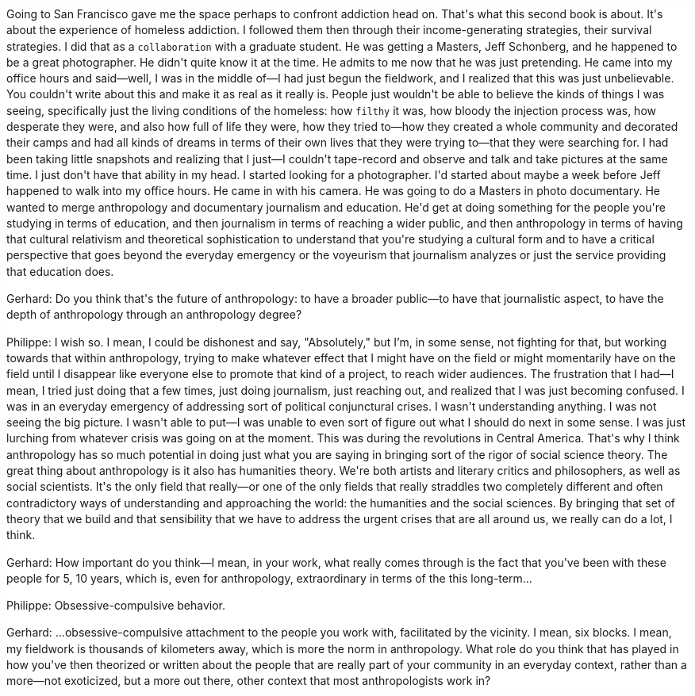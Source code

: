 Going to San Francisco gave me the space perhaps to confront addiction head on. That's what this second book is about. It's about the experience of homeless addiction. I followed them then through their income-generating strategies, their survival strategies. I did that as a `collaboration` with a graduate student. He was getting a Masters, Jeff Schonberg, and he happened to be a great photographer. He didn't quite know it at the time. He admits to me now that he was just pretending. He came into my office hours and said—well, I was in the middle of—I had just begun the fieldwork, and I realized that this was just unbelievable. You couldn't write about this and make it as real as it really is. People just wouldn't be able to believe the kinds of things I was seeing, specifically just the living conditions of the homeless: how `filthy` it was, how bloody the injection process was, how desperate they were, and also how full of life they were, how they tried to—how they created a whole community and decorated their camps and had all kinds of dreams in terms of their own lives that they were trying to—that they were searching for. I had been taking little snapshots and realizing that I just—I couldn't tape-record and observe and talk and take pictures at the same time. I just don't have that ability in my head. I started looking for a photographer. I'd started about maybe a week before Jeff happened to walk into my office hours. He came in with his camera. He was going to do a Masters in photo documentary. He wanted to merge anthropology and documentary journalism and education. He'd get at doing something for the people you're studying in terms of education, and then journalism in terms of reaching a wider public, and then anthropology in terms of having that cultural relativism and theoretical sophistication to understand that you're studying a cultural form and to have a critical perspective that goes beyond the everyday emergency or the voyeurism that journalism analyzes or just the service providing that education does. 

Gerhard: Do you think that's the future of anthropology: to have a broader public—to have that journalistic aspect, to have the depth of anthropology through an anthropology degree? 

Philippe: I wish so. I mean, I could be dishonest and say, "Absolutely," but I’m, in some sense, not fighting for that, but working towards that within anthropology, trying to make whatever effect that I might have on the field or might momentarily have on the field until I disappear like everyone else to promote that kind of a project, to reach wider audiences. The frustration that I had—I mean, I tried just doing that a few times, just doing journalism, just reaching out, and realized that I was just becoming confused. I was in an everyday emergency of addressing sort of political conjunctural crises. I wasn't understanding anything. I was not seeing the big picture. I wasn't able to put—I was unable to even sort of figure out what I should do next in some sense. I was just lurching from whatever crisis was going on at the moment. This was during the revolutions in Central America. That's why I think anthropology has so much potential in doing just what you are saying in bringing sort of the rigor of social science theory. The great thing about anthropology is it also has humanities theory. We're both artists and literary critics and philosophers, as well as social scientists. It's the only field that really—or one of the only fields that really straddles two completely different and often contradictory ways of understanding and approaching the world: the humanities and the social sciences. By bringing that set of theory that we build and that sensibility that we have to address the urgent crises that are all around us, we really can do a lot, I think. 

Gerhard: How important do you think—I mean, in your work, what really comes through is the fact that you've been with these people for 5, 10 years, which is, even for anthropology, extraordinary in terms of the this long-term… 

Philippe: Obsessive-compulsive behavior. 

Gerhard: …obsessive-compulsive attachment to the people you work with, facilitated by the vicinity. I mean, six blocks. I mean, my fieldwork is thousands of kilometers away, which is more the norm in anthropology. What role do you think that has played in how you've then theorized or written about the people that are really part of your community in an everyday context, rather than a more—not exoticized, but a more out there, other context that most anthropologists work in? 
